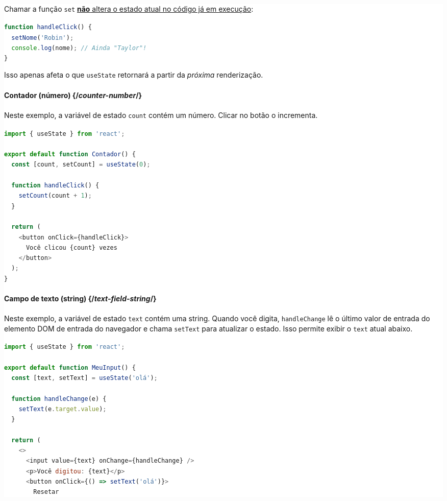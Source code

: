 <Pitfall>

Chamar a função `set` [**não** altera o estado atual no código já em execução](#ive-updated-the-state-but-logging-gives-me-the-old-value):

```js {3}
function handleClick() {
  setNome('Robin');
  console.log(nome); // Ainda "Taylor"!
}
```

Isso apenas afeta o que `useState` retornará a partir da *próxima* renderização.

</Pitfall>

<Recipes titleText="Exemplos básicos de useState" titleId="examples-basic">

#### Contador (número) {/*counter-number*/}

Neste exemplo, a variável de estado `count` contém um número. Clicar no botão o incrementa.

<Sandpack>

```js
import { useState } from 'react';

export default function Contador() {
  const [count, setCount] = useState(0);

  function handleClick() {
    setCount(count + 1);
  }

  return (
    <button onClick={handleClick}>
      Você clicou {count} vezes
    </button>
  );
}
```

</Sandpack>

<Solution />

#### Campo de texto (string) {/*text-field-string*/}

Neste exemplo, a variável de estado `text` contém uma string. Quando você digita, `handleChange` lê o último valor de entrada do elemento DOM de entrada do navegador e chama `setText` para atualizar o estado. Isso permite exibir o `text` atual abaixo.

<Sandpack>

```js
import { useState } from 'react';

export default function MeuInput() {
  const [text, setText] = useState('olá');

  function handleChange(e) {
    setText(e.target.value);
  }

  return (
    <>
      <input value={text} onChange={handleChange} />
      <p>Você digitou: {text}</p>
      <button onClick={() => setText('olá')}>
        Resetar
```